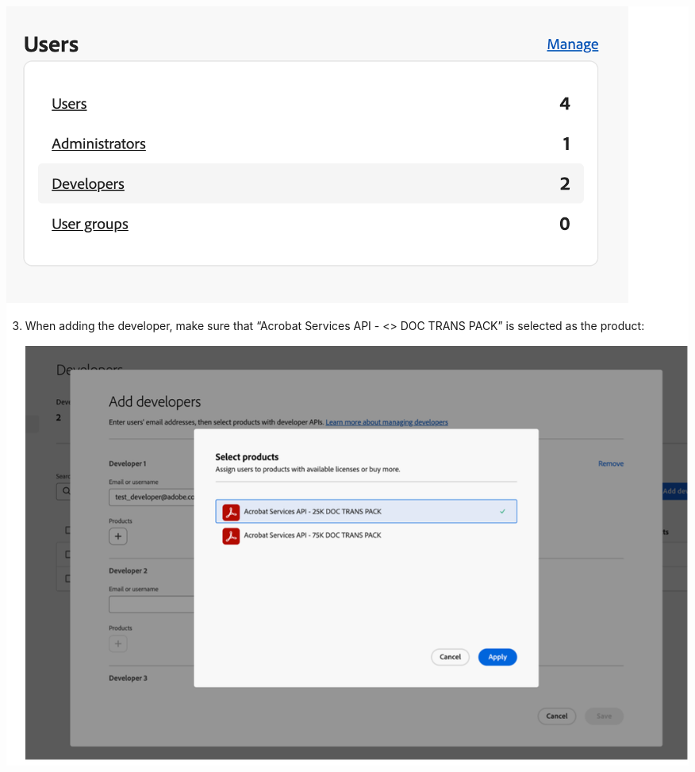    ![Add_Developers](../images/add_developers.png)

3. When adding the developer, make sure that “Acrobat Services API - &lt;&gt; DOC TRANS PACK” is selected as the product:

   ![Select Product](../images/select_product.png)
